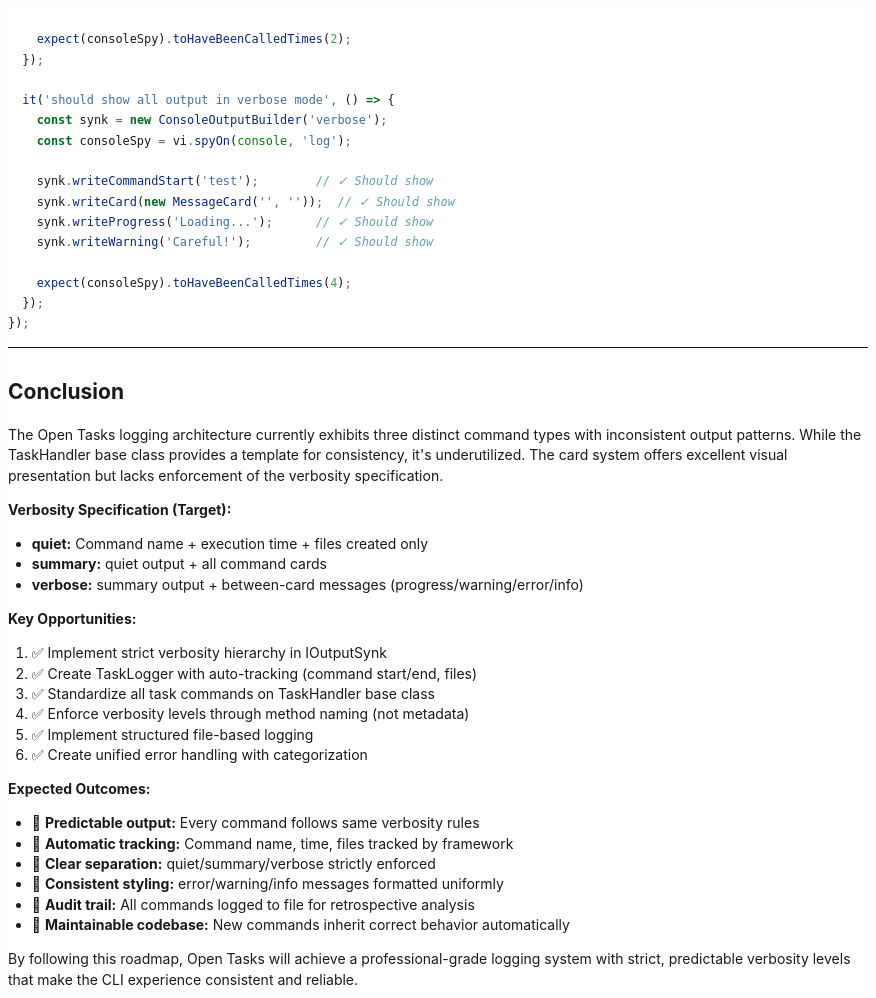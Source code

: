 ```typescript
    
    expect(consoleSpy).toHaveBeenCalledTimes(2);
  });
  
  it('should show all output in verbose mode', () => {
    const synk = new ConsoleOutputBuilder('verbose');
    const consoleSpy = vi.spyOn(console, 'log');
    
    synk.writeCommandStart('test');        // ✓ Should show
    synk.writeCard(new MessageCard('', ''));  // ✓ Should show
    synk.writeProgress('Loading...');      // ✓ Should show
    synk.writeWarning('Careful!');         // ✓ Should show
    
    expect(consoleSpy).toHaveBeenCalledTimes(4);
  });
});
```

---

## Conclusion

The Open Tasks logging architecture currently exhibits three distinct command types with inconsistent output patterns. While the TaskHandler base class provides a template for consistency, it's underutilized. The card system offers excellent visual presentation but lacks enforcement of the verbosity specification.

**Verbosity Specification (Target):**
- **quiet:** Command name + execution time + files created only
- **summary:** quiet output + all command cards
- **verbose:** summary output + between-card messages (progress/warning/error/info)

**Key Opportunities:**
1. ✅ Implement strict verbosity hierarchy in IOutputSynk
2. ✅ Create TaskLogger with auto-tracking (command start/end, files)
3. ✅ Standardize all task commands on TaskHandler base class
4. ✅ Enforce verbosity levels through method naming (not metadata)
5. ✅ Implement structured file-based logging
6. ✅ Create unified error handling with categorization

**Expected Outcomes:**
- 🎯 **Predictable output:** Every command follows same verbosity rules
- 🎯 **Automatic tracking:** Command name, time, files tracked by framework
- 🎯 **Clear separation:** quiet/summary/verbose strictly enforced
- 🎯 **Consistent styling:** error/warning/info messages formatted uniformly
- 🎯 **Audit trail:** All commands logged to file for retrospective analysis
- 🎯 **Maintainable codebase:** New commands inherit correct behavior automatically

By following this roadmap, Open Tasks will achieve a professional-grade logging system with strict, predictable verbosity levels that make the CLI experience consistent and reliable.
